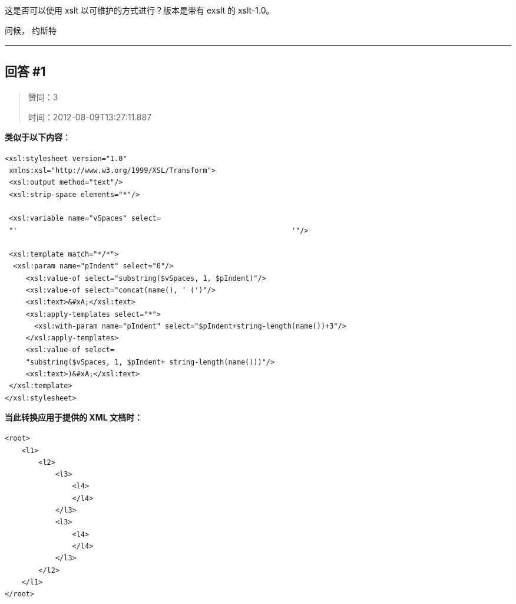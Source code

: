 这是否可以使用 xslt 以可维护的方式进行？版本是带有 exslt 的 xslt-1.0。

问候，
约斯特

* * *

## 回答 #1

> 赞同：3
> 
> 时间：2012-08-09T13:27:11.887

**类似于以下内容**：

```
<xsl:stylesheet version="1.0"
 xmlns:xsl="http://www.w3.org/1999/XSL/Transform">
 <xsl:output method="text"/>
 <xsl:strip-space elements="*"/>

 <xsl:variable name="vSpaces" select=
 "'                                                                 '"/>

 <xsl:template match="*/*">
  <xsl:param name="pIndent" select="0"/>
     <xsl:value-of select="substring($vSpaces, 1, $pIndent)"/>
     <xsl:value-of select="concat(name(), ' (')"/>
     <xsl:text>&#xA;</xsl:text>
     <xsl:apply-templates select="*">
       <xsl:with-param name="pIndent" select="$pIndent+string-length(name())+3"/>
     </xsl:apply-templates>
     <xsl:value-of select=
     "substring($vSpaces, 1, $pIndent+ string-length(name()))"/>
     <xsl:text>)&#xA;</xsl:text>
 </xsl:template>
</xsl:stylesheet> 
```

**当此转换应用于提供的 XML 文档时：**

```
<root>
    <l1>
        <l2>
            <l3>
                <l4>
                </l4>
            </l3>
            <l3>
                <l4>
                </l4>
            </l3>
        </l2>
    </l1>
</root> 
```
